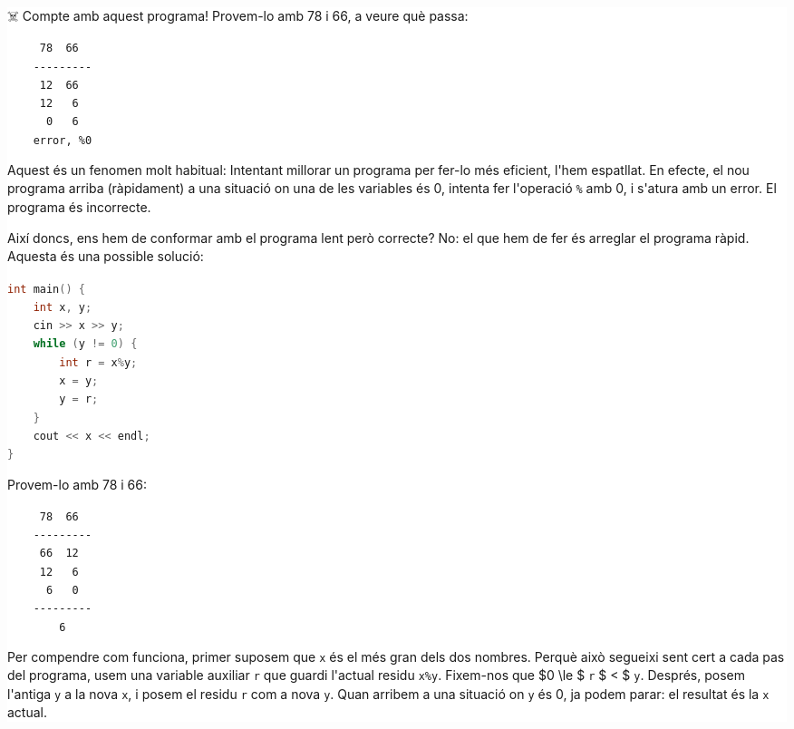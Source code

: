 ☠️ Compte amb aquest programa!
Provem-lo amb $78$ i $66$, a veure què passa:

```text
     78  66
    ---------
     12  66
     12   6
      0   6
    error, %0
```

Aquest és un fenomen molt habitual:
Intentant millorar un programa per fer-lo més eficient, l'hem espatllat.
En efecte, el nou programa  arriba (ràpidament) a una situació
on una de les variables és $0$,
intenta fer l'operació `%` amb $0$,
i s'atura amb un error.
El programa és incorrecte.

Així doncs, ens hem de conformar amb el programa lent però correcte?
No: el que hem de fer és arreglar el programa ràpid.
Aquesta és una possible solució:

```c++
int main() {
    int x, y;
    cin >> x >> y;
    while (y != 0) {
        int r = x%y;
        x = y;
        y = r;
    }
    cout << x << endl;
}
```

Provem-lo amb $78$ i $66$:
```text
     78  66
    ---------
     66  12
     12   6
      6   0
    ---------
        6
```

Per compendre com funciona, primer suposem que `x` és el més gran dels dos nombres.
Perquè això segueixi sent cert a cada pas del programa,
usem una variable auxiliar `r` que guardi l'actual residu `x%y`.
Fixem-nos que $0 \le $ `r` $ < $ `y`.
Després, posem l'antiga `y` a la nova `x`,
i posem el residu `r` com a nova `y`.
Quan arribem a una situació on `y` és $0$,
ja podem parar: el resultat és la `x` actual.
